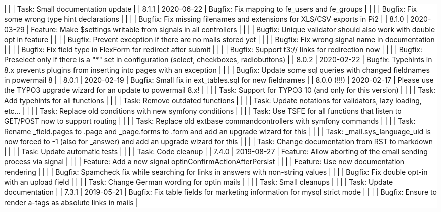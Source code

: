 |             |              | Task: Small documentation update                                                                                      |
| 8.1.1       | 2020-06-22   | Bugfix: Fix mapping to fe_users and fe_groups                                                                         |
|             |              | Bugfix: Fix some wrong type hint declarations                                                                         |
|             |              | Bugfix: Fix missing filenames and extensions for XLS/CSV exports in Pi2                                               |
| 8.1.0       | 2020-03-29   | Feature: Make $settings writable from signals in all controllers                                                      |
|             |              | Bugfix: Unique validator should also work with double opt in feature                                                  |
|             |              | Bugfix: Prevent exception if there are no mails stored yet                                                            |
|             |              | Bugfix: Fix wrong signal name in documentation                                                                        |
|             |              | Bugfix: Fix field type in FlexForm for redirect after submit                                                          |
|             |              | Bugfix: Support t3:// links for redirection now                                                                       |
|             |              | Bugfix: Preselect only if there is a "*" set in configuration (select, checkboxes, radiobuttons)                      |
| 8.0.2       | 2020-02-22   | Bugfix: Typehints in 8.x prevents plugins from inserting into pages with an exception                                 |
|             |              | Bugfix: Update some sql queries with changed fieldnames in powermail 8                                                |
| 8.0.1       | 2020-02-19   | Bugfix: Small fix in ext_tables.sql for new fieldnames                                                                |
| 8.0.0 (!!!) | 2020-02-17   | Please use the TYPO3 upgrade wizard for an update to powermail 8.x!                                                   |
|             |              | Task: Support for TYPO3 10 (and only for this version)                                                                |
|             |              | Task: Add typehints for all functions                                                                                 |
|             |              | Task: Remove outdated functions                                                                                       |
|             |              | Task: Update notations for validators, lazy loading, etc...                                                           |
|             |              | Task: Replace old conditions with new symfony conditions                                                              |
|             |              | Task: Use TSFE for all functions that listen to GET/POST now to support routing                                       |
|             |              | Task: Replace old extbase commandcontrollers with symfony commands                                                    |
|             |              | Task: Rename _field.pages to .page and _page.forms to .form and add an upgrade wizard for this                        |
|             |              | Task: _mail.sys_language_uid is now forced to -1 (also for _answer) and add an upgrade wizard for this                |
|             |              | Task: Change documentation from RST to markdown                                                                       |
|             |              | Task: Update automatic tests                                                                                          |
|             |              | Task: Code cleanup                                                                                                    |
| 7.4.0       | 2019-08-27   | Feature: Allow aborting of the email sending process via signal                                                       |
|             |              | Feature: Add a new signal optinConfirmActionAfterPersist                                                              |
|             |              | Feature: Use new documentation rendering                                                                              |
|             |              | Bugfix: Spamcheck fix while searching for links in answers with non-string values                                     |
|             |              | Bugfix: Fix double opt-in with an upload field                                                                        |
|             |              | Task: Change German wording for optin mails                                                                           |
|             |              | Task: Small cleanups                                                                                                  |
|             |              | Task: Update documentation                                                                                            |
| 7.3.1       | 2019-05-21   | Bugfix: Fix table fields for marketing information for mysql strict mode                                              |
|             |              | Bugfix: Ensure to render a-tags as absolute links in mails                                                            |